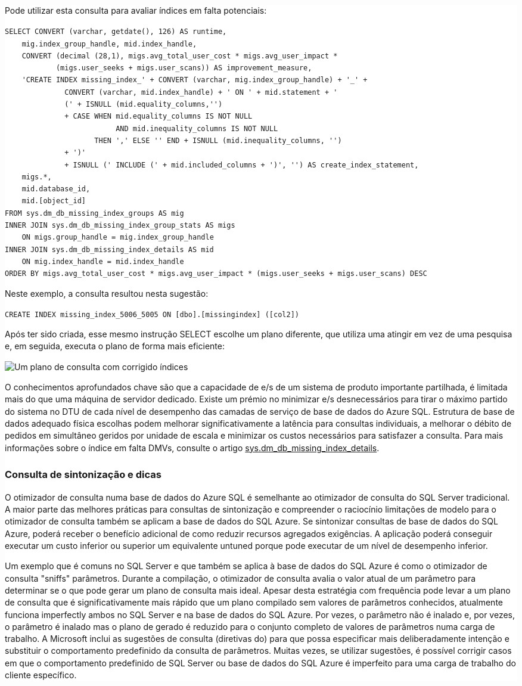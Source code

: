Pode utilizar esta consulta para avaliar índices em falta potenciais:

    SELECT CONVERT (varchar, getdate(), 126) AS runtime,
        mig.index_group_handle, mid.index_handle,
        CONVERT (decimal (28,1), migs.avg_total_user_cost * migs.avg_user_impact *
                (migs.user_seeks + migs.user_scans)) AS improvement_measure,
        'CREATE INDEX missing_index_' + CONVERT (varchar, mig.index_group_handle) + '_' +
                  CONVERT (varchar, mid.index_handle) + ' ON ' + mid.statement + '
                  (' + ISNULL (mid.equality_columns,'')
                  + CASE WHEN mid.equality_columns IS NOT NULL
                              AND mid.inequality_columns IS NOT NULL
                         THEN ',' ELSE '' END + ISNULL (mid.inequality_columns, '')
                  + ')'
                  + ISNULL (' INCLUDE (' + mid.included_columns + ')', '') AS create_index_statement,
        migs.*,
        mid.database_id,
        mid.[object_id]
    FROM sys.dm_db_missing_index_groups AS mig
    INNER JOIN sys.dm_db_missing_index_group_stats AS migs
        ON migs.group_handle = mig.index_group_handle
    INNER JOIN sys.dm_db_missing_index_details AS mid
        ON mig.index_handle = mid.index_handle
    ORDER BY migs.avg_total_user_cost * migs.avg_user_impact * (migs.user_seeks + migs.user_scans) DESC

Neste exemplo, a consulta resultou nesta sugestão:

    CREATE INDEX missing_index_5006_5005 ON [dbo].[missingindex] ([col2])  

Após ter sido criada, esse mesmo instrução SELECT escolhe um plano diferente, que utiliza uma atingir em vez de uma pesquisa e, em seguida, executa o plano de forma mais eficiente:

![Um plano de consulta com corrigido índices](./media/sql-database-performance-guidance/query_plan_corrected_indexes.png)

O conhecimentos aprofundados chave são que a capacidade de e/s de um sistema de produto importante partilhada, é limitada mais do que uma máquina de servidor dedicado. Existe um prémio no minimizar e/s desnecessários para tirar o máximo partido do sistema no DTU de cada nível de desempenho das camadas de serviço de base de dados do Azure SQL. Estrutura de base de dados adequado física escolhas podem melhorar significativamente a latência para consultas individuais, a melhorar o débito de pedidos em simultâneo geridos por unidade de escala e minimizar os custos necessários para satisfazer a consulta. Para mais informações sobre o índice em falta DMVs, consulte o artigo [sys.dm_db_missing_index_details](https://msdn.microsoft.com/library/ms345434.aspx).

### <a name="query-tuning-and-hinting"></a>Consulta de sintonização e dicas
O otimizador de consulta numa base de dados do Azure SQL é semelhante ao otimizador de consulta do SQL Server tradicional. A maior parte das melhores práticas para consultas de sintonização e compreender o raciocínio limitações de modelo para o otimizador de consulta também se aplicam a base de dados do SQL Azure. Se sintonizar consultas de base de dados do SQL Azure, poderá receber o benefício adicional de como reduzir recursos agregados exigências. A aplicação poderá conseguir executar um custo inferior ou superior um equivalente untuned porque pode executar de um nível de desempenho inferior.

Um exemplo que é comuns no SQL Server e que também se aplica à base de dados do SQL Azure é como o otimizador de consulta "sniffs" parâmetros. Durante a compilação, o otimizador de consulta avalia o valor atual de um parâmetro para determinar se o que pode gerar um plano de consulta mais ideal. Apesar desta estratégia com frequência pode levar a um plano de consulta que é significativamente mais rápido que um plano compilado sem valores de parâmetros conhecidos, atualmente funciona imperfectly ambos no SQL Server e na base de dados do SQL Azure. Por vezes, o parâmetro não é inalado e, por vezes, o parâmetro é inalado mas o plano de gerado é reduzido para o conjunto completo de valores de parâmetros numa carga de trabalho. A Microsoft inclui as sugestões de consulta (diretivas do) para que possa especificar mais deliberadamente intenção e substituir o comportamento predefinido da consulta de parâmetros. Muitas vezes, se utilizar sugestões, é possível corrigir casos em que o comportamento predefinido de SQL Server ou base de dados do SQL Azure é imperfeito para uma carga de trabalho do cliente específico.
